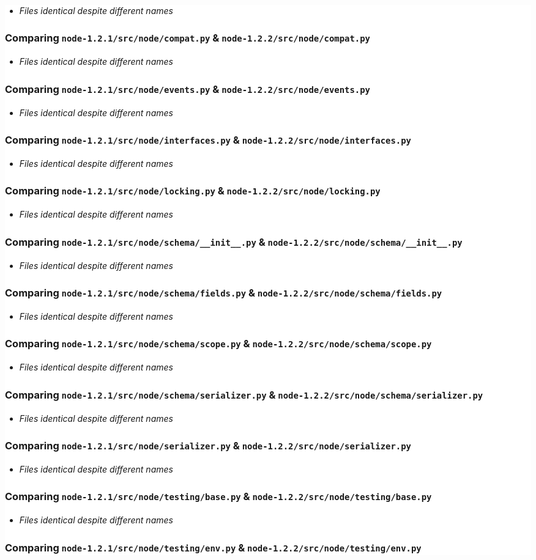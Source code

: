  * *Files identical despite different names*

### Comparing `node-1.2.1/src/node/compat.py` & `node-1.2.2/src/node/compat.py`

 * *Files identical despite different names*

### Comparing `node-1.2.1/src/node/events.py` & `node-1.2.2/src/node/events.py`

 * *Files identical despite different names*

### Comparing `node-1.2.1/src/node/interfaces.py` & `node-1.2.2/src/node/interfaces.py`

 * *Files identical despite different names*

### Comparing `node-1.2.1/src/node/locking.py` & `node-1.2.2/src/node/locking.py`

 * *Files identical despite different names*

### Comparing `node-1.2.1/src/node/schema/__init__.py` & `node-1.2.2/src/node/schema/__init__.py`

 * *Files identical despite different names*

### Comparing `node-1.2.1/src/node/schema/fields.py` & `node-1.2.2/src/node/schema/fields.py`

 * *Files identical despite different names*

### Comparing `node-1.2.1/src/node/schema/scope.py` & `node-1.2.2/src/node/schema/scope.py`

 * *Files identical despite different names*

### Comparing `node-1.2.1/src/node/schema/serializer.py` & `node-1.2.2/src/node/schema/serializer.py`

 * *Files identical despite different names*

### Comparing `node-1.2.1/src/node/serializer.py` & `node-1.2.2/src/node/serializer.py`

 * *Files identical despite different names*

### Comparing `node-1.2.1/src/node/testing/base.py` & `node-1.2.2/src/node/testing/base.py`

 * *Files identical despite different names*

### Comparing `node-1.2.1/src/node/testing/env.py` & `node-1.2.2/src/node/testing/env.py`
